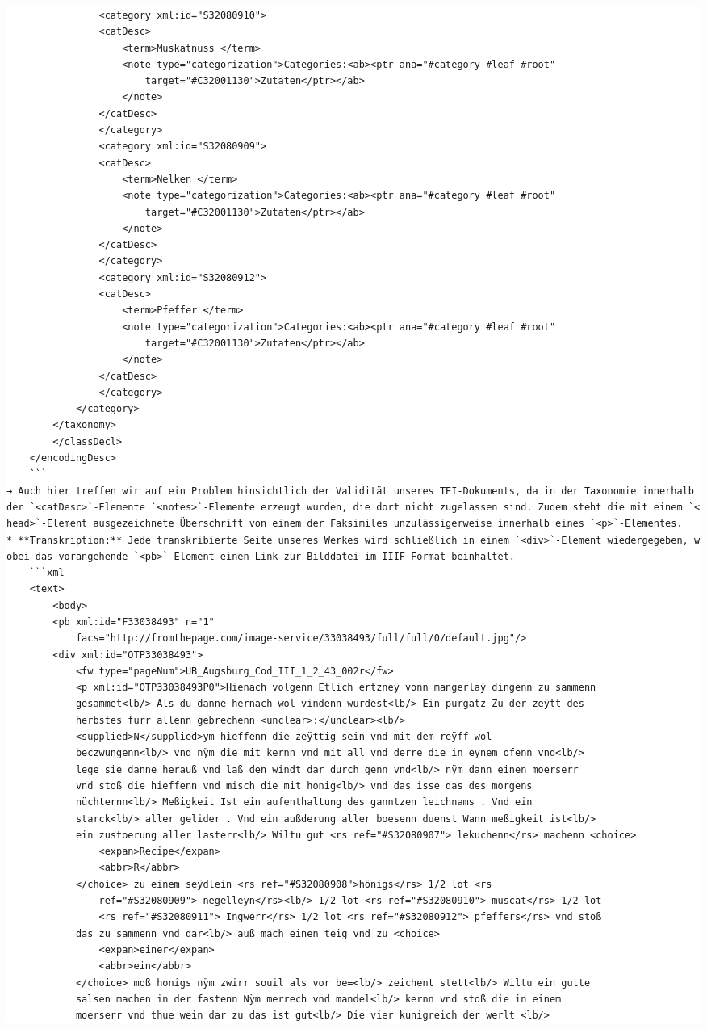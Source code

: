                     <category xml:id="S32080910">
                    <catDesc>
                        <term>Muskatnuss </term>
                        <note type="categorization">Categories:<ab><ptr ana="#category #leaf #root"
                            target="#C32001130">Zutaten</ptr></ab>
                        </note>
                    </catDesc>
                    </category>
                    <category xml:id="S32080909">
                    <catDesc>
                        <term>Nelken </term>
                        <note type="categorization">Categories:<ab><ptr ana="#category #leaf #root"
                            target="#C32001130">Zutaten</ptr></ab>
                        </note>
                    </catDesc>
                    </category>
                    <category xml:id="S32080912">
                    <catDesc>
                        <term>Pfeffer </term>
                        <note type="categorization">Categories:<ab><ptr ana="#category #leaf #root"
                            target="#C32001130">Zutaten</ptr></ab>
                        </note>
                    </catDesc>
                    </category>
                </category>
            </taxonomy>
            </classDecl>
        </encodingDesc>
        ```
    → Auch hier treffen wir auf ein Problem hinsichtlich der Validität unseres TEI-Dokuments, da in der Taxonomie innerhalb der `<catDesc>`-Elemente `<notes>`-Elemente erzeugt wurden, die dort nicht zugelassen sind. Zudem steht die mit einem `<head>`-Element ausgezeichnete Überschrift von einem der Faksimiles unzulässigerweise innerhalb eines `<p>`-Elementes.
    * **Transkription:** Jede transkribierte Seite unseres Werkes wird schließlich in einem `<div>`-Element wiedergegeben, wobei das vorangehende `<pb>`-Element einen Link zur Bilddatei im IIIF-Format beinhaltet.
        ```xml
        <text>
            <body>
            <pb xml:id="F33038493" n="1"
                facs="http://fromthepage.com/image-service/33038493/full/full/0/default.jpg"/>
            <div xml:id="OTP33038493">
                <fw type="pageNum">UB_Augsburg_Cod_III_1_2_43_002r</fw>
                <p xml:id="OTP33038493P0">Hienach volgenn Etlich ertzneÿ vonn mangerlaÿ dingenn zu sammenn
                gesammet<lb/> Als du danne hernach wol vindenn wurdest<lb/> Ein purgatz Zu der zeÿtt des
                herbstes furr allenn gebrechenn <unclear>:</unclear><lb/>
                <supplied>N</supplied>ym hieffenn die zeÿttig sein vnd mit dem reÿff wol
                beczwungenn<lb/> vnd nÿm die mit kernn vnd mit all vnd derre die in eynem ofenn vnd<lb/>
                lege sie danne herauß vnd laß den windt dar durch genn vnd<lb/> nÿm dann einen moerserr
                vnd stoß die hieffenn vnd misch die mit honig<lb/> vnd das isse das des morgens
                nüchternn<lb/> Meßigkeit Ist ein aufenthaltung des ganntzen leichnams . Vnd ein
                starck<lb/> aller gelider . Vnd ein außderung aller boesenn duenst Wann meßigkeit ist<lb/>
                ein zustoerung aller lasterr<lb/> Wiltu gut <rs ref="#S32080907"> lekuchenn</rs> machenn <choice>
                    <expan>Recipe</expan>
                    <abbr>R</abbr>
                </choice> zu einem seÿdlein <rs ref="#S32080908">hönigs</rs> 1/2 lot <rs
                    ref="#S32080909"> negelleyn</rs><lb/> 1/2 lot <rs ref="#S32080910"> muscat</rs> 1/2 lot
                    <rs ref="#S32080911"> Ingwerr</rs> 1/2 lot <rs ref="#S32080912"> pfeffers</rs> vnd stoß
                das zu sammenn vnd dar<lb/> auß mach einen teig vnd zu <choice>
                    <expan>einer</expan>
                    <abbr>ein</abbr>
                </choice> moß honigs nÿm zwirr souil als vor be=<lb/> zeichent stett<lb/> Wiltu ein gutte
                salsen machen in der fastenn Nÿm merrech vnd mandel<lb/> kernn vnd stoß die in einem
                moerserr vnd thue wein dar zu das ist gut<lb/> Die vier kunigreich der werlt <lb/>